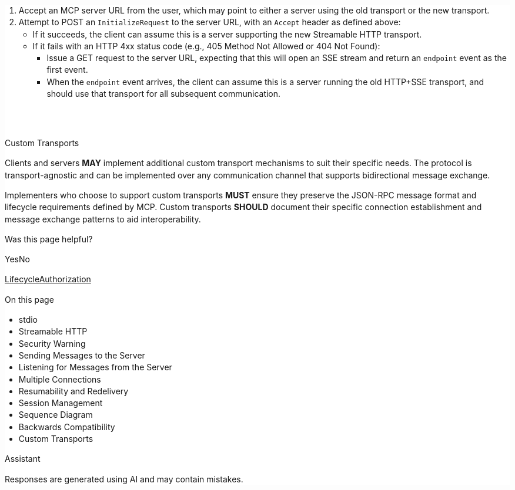   1. Accept an MCP server URL from the user, which may point to either a server using the old transport or the new transport.
  2. Attempt to POST an `InitializeRequest` to the server URL, with an `Accept` header as defined above:
     * If it succeeds, the client can assume this is a server supporting the new Streamable HTTP transport.
     * If it fails with an HTTP 4xx status code (e.g., 405 Method Not Allowed or 404 Not Found):
       * Issue a GET request to the server URL, expecting that this will open an SSE stream and return an `endpoint` event as the first event.
       * When the `endpoint` event arrives, the client can assume this is a server running the old HTTP+SSE transport, and should use that transport for all subsequent communication.

## 

​

Custom Transports

Clients and servers **MAY** implement additional custom transport mechanisms to suit their specific needs. The protocol is transport-agnostic and can be implemented over any communication channel that supports bidirectional message exchange.

Implementers who choose to support custom transports **MUST** ensure they preserve the JSON-RPC message format and lifecycle requirements defined by MCP. Custom transports **SHOULD** document their specific connection establishment and message exchange patterns to aid interoperability.

Was this page helpful?

YesNo

[Lifecycle](/specification/2025-03-26/basic/lifecycle)[Authorization](/specification/2025-03-26/basic/authorization)

On this page

  * stdio
  * Streamable HTTP
  * Security Warning
  * Sending Messages to the Server
  * Listening for Messages from the Server
  * Multiple Connections
  * Resumability and Redelivery
  * Session Management
  * Sequence Diagram
  * Backwards Compatibility
  * Custom Transports

Assistant

Responses are generated using AI and may contain mistakes.